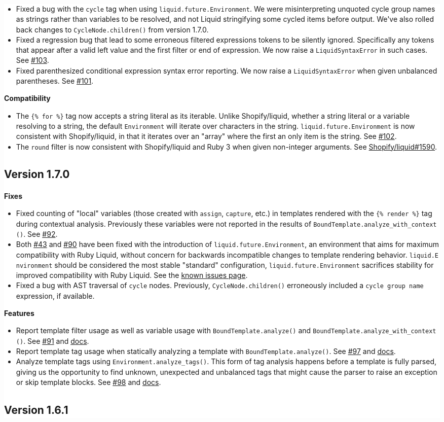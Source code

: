 - Fixed a bug with the `cycle` tag when using `liquid.future.Environment`. We were misinterpreting unquoted cycle group names as strings rather than variables to be resolved, and not Liquid stringifying some cycled items before output. We've also rolled back changes to `CycleNode.children()` from version 1.7.0.
- Fixed a regression bug that lead to some erroneous filtered expressions tokens to be silently ignored. Specifically any tokens that appear after a valid left value and the first filter or end of expression. We now raise a `LiquidSyntaxError` in such cases. See [#103](https://github.com/jg-rp/liquid/issues/103).
- Fixed parenthesized conditional expression syntax error reporting. We now raise a `LiquidSyntaxError` when given unbalanced parentheses. See [#101](https://github.com/jg-rp/liquid/issues/101).

**Compatibility**

- The `{% for %}` tag now accepts a string literal as its iterable. Unlike Shopify/liquid, whether a string literal or a variable resolving to a string, the default `Environment` will iterate over characters in the string. `liquid.future.Environment` is now consistent with Shopify/liquid, in that it iterates over an "array" where the first an only item is the string. See [#102](https://github.com/jg-rp/liquid/issues/102).
- The `round` filter is now consistent with Shopify/liquid and Ruby 3 when given non-integer arguments. See [Shopify/liquid#1590](https://github.com/Shopify/liquid/issues/1590).

## Version 1.7.0

**Fixes**

- Fixed counting of "local" variables (those created with `assign`, `capture`, etc.) in templates rendered with the `{% render %}` tag during contextual analysis. Previously these variables were not reported in the results of `BoundTemplate.analyze_with_context()`. See [#92](https://github.com/jg-rp/liquid/issues/92).
- Both [#43](https://github.com/jg-rp/liquid/issues/43) and [#90](https://github.com/jg-rp/liquid/issues/90) have been fixed with the introduction of `liquid.future.Environment`, an environment that aims for maximum compatibility with Ruby Liquid, without concern for backwards incompatible changes to template rendering behavior. `liquid.Environment` should be considered the most stable "standard" configuration, `liquid.future.Environment` sacrifices stability for improved compatibility with Ruby Liquid. See the [known issues page](https://jg-rp.github.io/liquid/known_issues).
- Fixed a bug with AST traversal of `cycle` nodes. Previously, `CycleNode.children()` erroneously included a `cycle group name` expression, if available.

**Features**

- Report template filter usage as well as variable usage with `BoundTemplate.analyze()` and `BoundTemplate.analyze_with_context()`. See [#91](https://github.com/jg-rp/liquid/pull/91) and [docs](https://jg-rp.github.io/liquid/guides/static-template-analysis#filters).
- Report template tag usage when statically analyzing a template with `BoundTemplate.analyze()`. See [#97](https://github.com/jg-rp/liquid/pull/97) and [docs](https://jg-rp.github.io/liquid/guides/static-template-analysis#tags).
- Analyze template tags using `Environment.analyze_tags()`. This form of tag analysis happens before a template is fully parsed, giving us the opportunity to find unknown, unexpected and unbalanced tags that might cause the parser to raise an exception or skip template blocks. See [#98](https://github.com/jg-rp/liquid/pull/98) and [docs](https://jg-rp.github.io/liquid/guides/tag-analysis).

## Version 1.6.1
